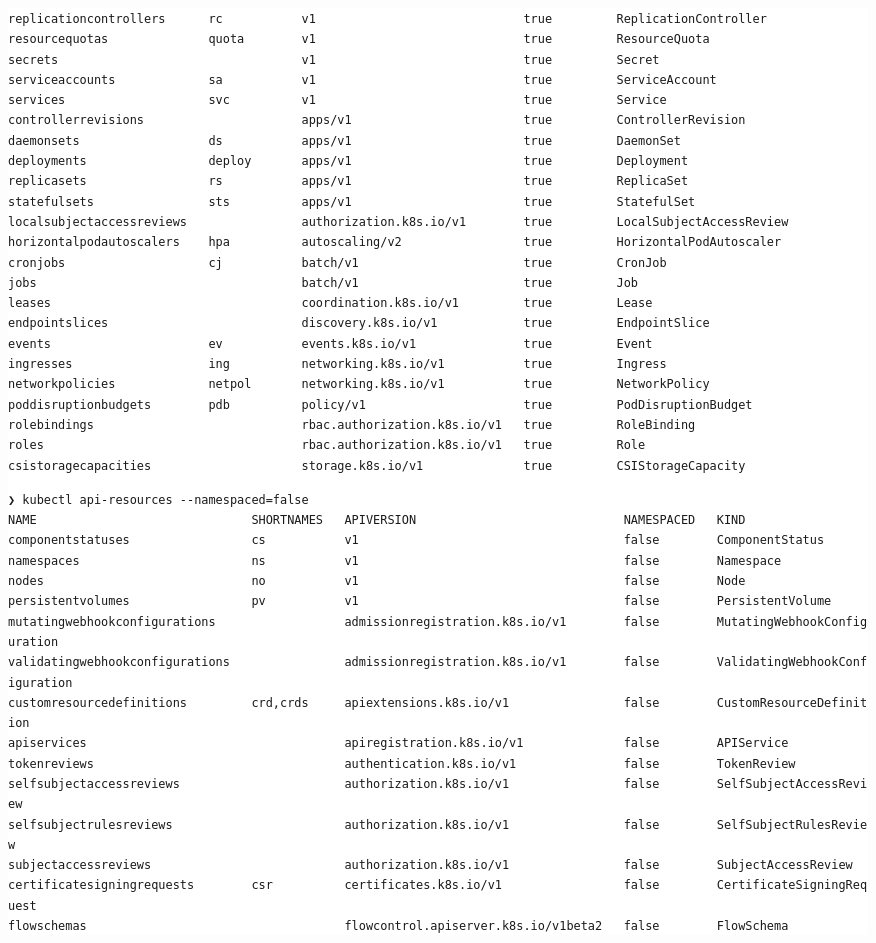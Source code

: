 ```shell
replicationcontrollers      rc           v1                             true         ReplicationController
resourcequotas              quota        v1                             true         ResourceQuota
secrets                                  v1                             true         Secret
serviceaccounts             sa           v1                             true         ServiceAccount
services                    svc          v1                             true         Service
controllerrevisions                      apps/v1                        true         ControllerRevision
daemonsets                  ds           apps/v1                        true         DaemonSet
deployments                 deploy       apps/v1                        true         Deployment
replicasets                 rs           apps/v1                        true         ReplicaSet
statefulsets                sts          apps/v1                        true         StatefulSet
localsubjectaccessreviews                authorization.k8s.io/v1        true         LocalSubjectAccessReview
horizontalpodautoscalers    hpa          autoscaling/v2                 true         HorizontalPodAutoscaler
cronjobs                    cj           batch/v1                       true         CronJob
jobs                                     batch/v1                       true         Job
leases                                   coordination.k8s.io/v1         true         Lease
endpointslices                           discovery.k8s.io/v1            true         EndpointSlice
events                      ev           events.k8s.io/v1               true         Event
ingresses                   ing          networking.k8s.io/v1           true         Ingress
networkpolicies             netpol       networking.k8s.io/v1           true         NetworkPolicy
poddisruptionbudgets        pdb          policy/v1                      true         PodDisruptionBudget
rolebindings                             rbac.authorization.k8s.io/v1   true         RoleBinding
roles                                    rbac.authorization.k8s.io/v1   true         Role
csistoragecapacities                     storage.k8s.io/v1              true         CSIStorageCapacity
```
```shell 
❯ kubectl api-resources --namespaced=false
NAME                              SHORTNAMES   APIVERSION                             NAMESPACED   KIND
componentstatuses                 cs           v1                                     false        ComponentStatus
namespaces                        ns           v1                                     false        Namespace
nodes                             no           v1                                     false        Node
persistentvolumes                 pv           v1                                     false        PersistentVolume
mutatingwebhookconfigurations                  admissionregistration.k8s.io/v1        false        MutatingWebhookConfiguration
validatingwebhookconfigurations                admissionregistration.k8s.io/v1        false        ValidatingWebhookConfiguration
customresourcedefinitions         crd,crds     apiextensions.k8s.io/v1                false        CustomResourceDefinition
apiservices                                    apiregistration.k8s.io/v1              false        APIService
tokenreviews                                   authentication.k8s.io/v1               false        TokenReview
selfsubjectaccessreviews                       authorization.k8s.io/v1                false        SelfSubjectAccessReview
selfsubjectrulesreviews                        authorization.k8s.io/v1                false        SelfSubjectRulesReview
subjectaccessreviews                           authorization.k8s.io/v1                false        SubjectAccessReview
certificatesigningrequests        csr          certificates.k8s.io/v1                 false        CertificateSigningRequest
flowschemas                                    flowcontrol.apiserver.k8s.io/v1beta2   false        FlowSchema
```